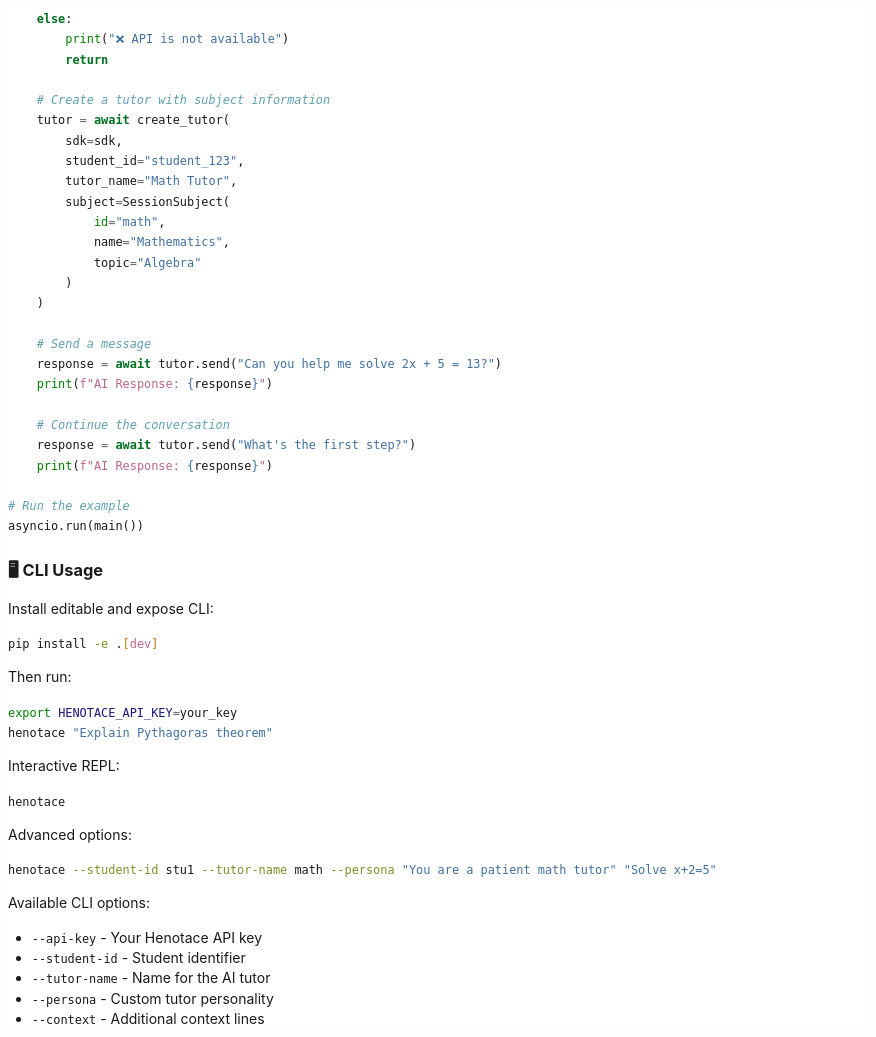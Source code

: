 ```python
    else:
        print("❌ API is not available")
        return
    
    # Create a tutor with subject information
    tutor = await create_tutor(
        sdk=sdk,
        student_id="student_123",
        tutor_name="Math Tutor",
        subject=SessionSubject(
            id="math",
            name="Mathematics", 
            topic="Algebra"
        )
    )
    
    # Send a message
    response = await tutor.send("Can you help me solve 2x + 5 = 13?")
    print(f"AI Response: {response}")
    
    # Continue the conversation
    response = await tutor.send("What's the first step?")
    print(f"AI Response: {response}")

# Run the example
asyncio.run(main())
```

### 🖥️ CLI Usage

Install editable and expose CLI:

```bash
pip install -e .[dev]
```

Then run:

```bash
export HENOTACE_API_KEY=your_key
henotace "Explain Pythagoras theorem"
```

Interactive REPL:

```bash
henotace
```

Advanced options:

```bash
henotace --student-id stu1 --tutor-name math --persona "You are a patient math tutor" "Solve x+2=5"
```

Available CLI options:
- `--api-key` - Your Henotace API key
- `--student-id` - Student identifier
- `--tutor-name` - Name for the AI tutor
- `--persona` - Custom tutor personality
- `--context` - Additional context lines
